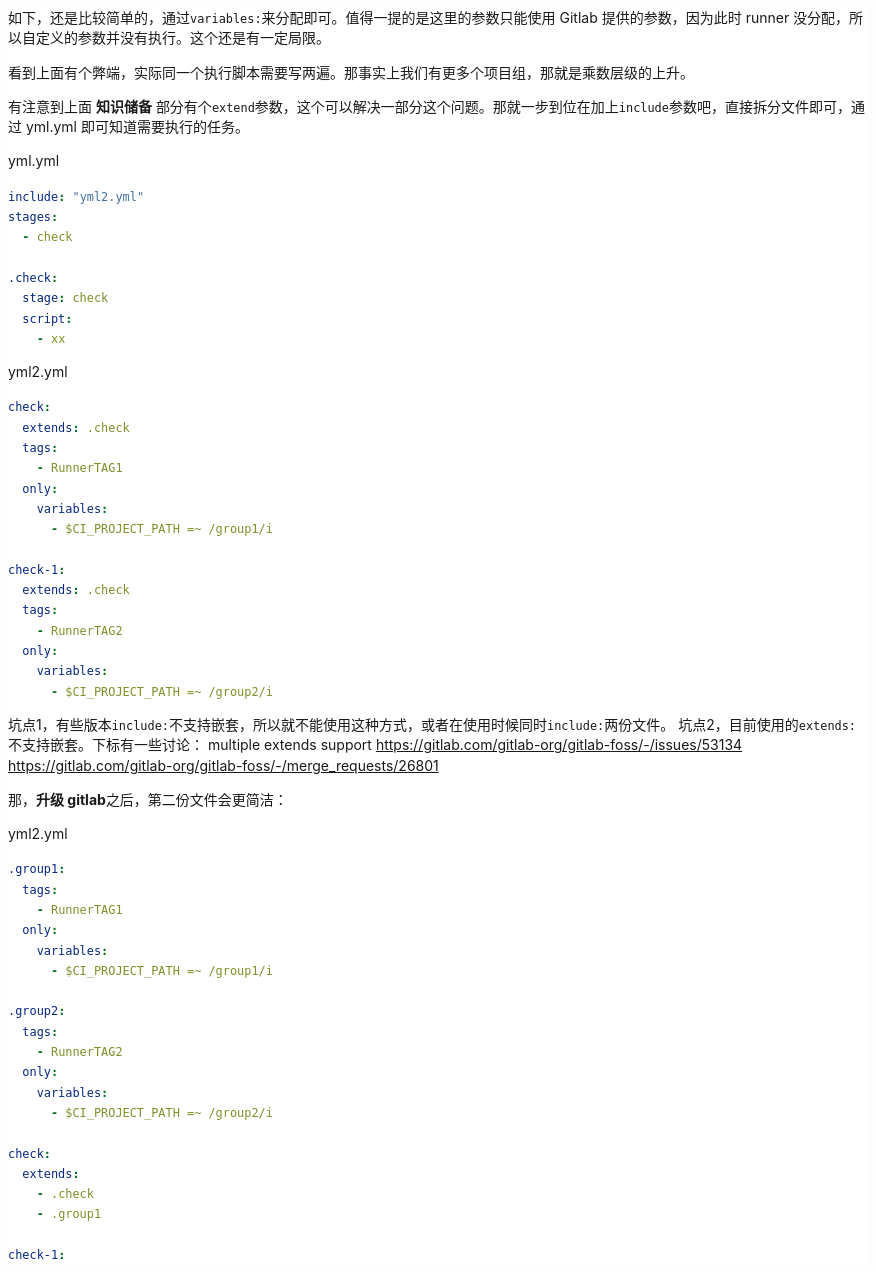 如下，还是比较简单的，通过`variables:`来分配即可。值得一提的是这里的参数只能使用 Gitlab 提供的参数，因为此时 runner 没分配，所以自定义的参数并没有执行。这个还是有一定局限。

看到上面有个弊端，实际同一个执行脚本需要写两遍。那事实上我们有更多个项目组，那就是乘数层级的上升。

有注意到上面 **知识储备** 部分有个`extend`参数，这个可以解决一部分这个问题。那就一步到位在加上`include`参数吧，直接拆分文件即可，通过 yml.yml 即可知道需要执行的任务。

yml.yml
```yml
include: "yml2.yml"
stages:
  - check

.check:
  stage: check
  script:
    - xx
```

yml2.yml
```yml 
check:  
  extends: .check
  tags:
    - RunnerTAG1
  only:
    variables:
      - $CI_PROJECT_PATH =~ /group1/i

check-1:
  extends: .check
  tags:
    - RunnerTAG2
  only:
    variables:
      - $CI_PROJECT_PATH =~ /group2/i
```

坑点1，有些版本`include:`不支持嵌套，所以就不能使用这种方式，或者在使用时候同时`include:`两份文件。
坑点2，目前使用的`extends:`不支持嵌套。下标有一些讨论：
multiple extends support
https://gitlab.com/gitlab-org/gitlab-foss/-/issues/53134
https://gitlab.com/gitlab-org/gitlab-foss/-/merge_requests/26801

那，**升级 gitlab**之后，第二份文件会更简洁：

yml2.yml
```yml
.group1:
  tags:
    - RunnerTAG1
  only:
    variables:
      - $CI_PROJECT_PATH =~ /group1/i

.group2:
  tags:
    - RunnerTAG2
  only:
    variables:
      - $CI_PROJECT_PATH =~ /group2/i

check:  
  extends: 
    - .check
    - .group1

check-1:
```